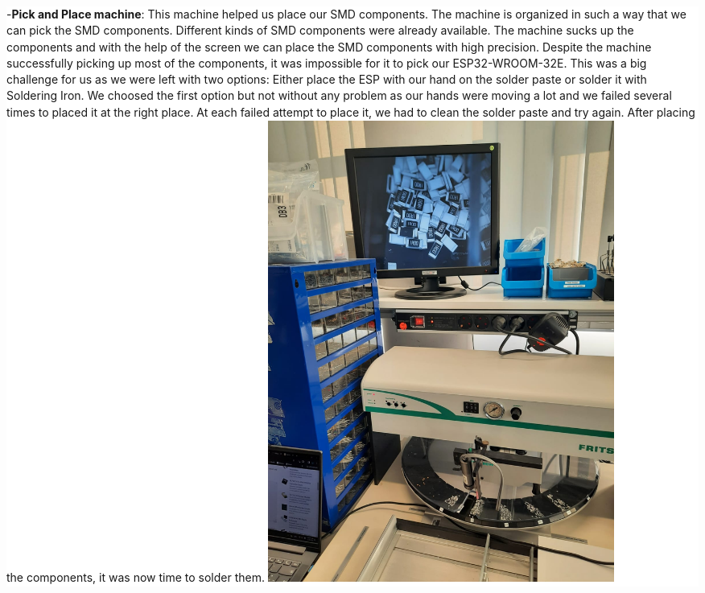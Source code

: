 
-**Pick and Place machine**:
This machine helped us place our SMD components. The machine is organized in such a way that we can pick the SMD components. Different kinds of SMD components were already available. The machine sucks up the components and with the help of the screen we can place the SMD components with high precision. Despite the machine successfully picking up most of the components, it was impossible for it to pick our ESP32-WROOM-32E. This was a big challenge for us as we were left with two options: Either place the ESP with our hand on the solder paste or solder it with Soldering Iron. We choosed the first option but not without any problem as our hands were moving a lot and we failed several times to placed it at the right place. At each failed attempt to place it, we had to clean the solder paste and try again. After placing the components, it was now time to solder them.
<img src=./resources/Vacuum.jpeg width=50% height=50%>
